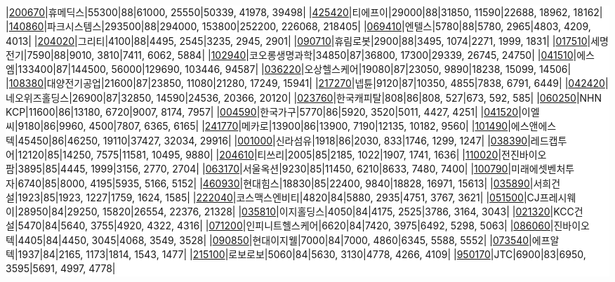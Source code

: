|[200670](https://finance.daum.net/quotes/A200670)|휴메딕스|55300|88|61000, 25550|50339, 41978, 39498|
|[425420](https://finance.daum.net/quotes/A425420)|티에프이|29000|88|31850, 11590|22688, 18962, 18162|
|[140860](https://finance.daum.net/quotes/A140860)|파크시스템스|293500|88|294000, 153800|252200, 226068, 218405|
|[069410](https://finance.daum.net/quotes/A069410)|엔텔스|5780|88|5780, 2965|4803, 4209, 4013|
|[204020](https://finance.daum.net/quotes/A204020)|그리티|4100|88|4495, 2545|3235, 2945, 2901|
|[090710](https://finance.daum.net/quotes/A090710)|휴림로봇|2900|88|3495, 1074|2271, 1999, 1831|
|[017510](https://finance.daum.net/quotes/A017510)|세명전기|7590|88|9010, 3810|7411, 6062, 5884|
|[102940](https://finance.daum.net/quotes/A102940)|코오롱생명과학|34850|87|36800, 17300|29339, 26745, 24750|
|[041510](https://finance.daum.net/quotes/A041510)|에스엠|133400|87|144500, 56000|129690, 103446, 94587|
|[036220](https://finance.daum.net/quotes/A036220)|오상헬스케어|19080|87|23050, 9890|18238, 15099, 14506|
|[108380](https://finance.daum.net/quotes/A108380)|대양전기공업|21600|87|23850, 11080|21280, 17249, 15941|
|[217270](https://finance.daum.net/quotes/A217270)|넵튠|9120|87|10350, 4855|7838, 6791, 6449|
|[042420](https://finance.daum.net/quotes/A042420)|네오위즈홀딩스|26900|87|32850, 14590|24536, 20366, 20120|
|[023760](https://finance.daum.net/quotes/A023760)|한국캐피탈|808|86|808, 527|673, 592, 585|
|[060250](https://finance.daum.net/quotes/A060250)|NHN KCP|11600|86|13180, 6720|9007, 8174, 7957|
|[004590](https://finance.daum.net/quotes/A004590)|한국가구|5770|86|5920, 3520|5011, 4427, 4251|
|[041520](https://finance.daum.net/quotes/A041520)|이엘씨|9180|86|9960, 4500|7807, 6365, 6165|
|[241770](https://finance.daum.net/quotes/A241770)|메카로|13900|86|13900, 7190|12135, 10182, 9560|
|[101490](https://finance.daum.net/quotes/A101490)|에스앤에스텍|45450|86|46250, 19110|37427, 32034, 29916|
|[001000](https://finance.daum.net/quotes/A001000)|신라섬유|1918|86|2030, 833|1746, 1299, 1247|
|[038390](https://finance.daum.net/quotes/A038390)|레드캡투어|12120|85|14250, 7575|11581, 10495, 9880|
|[204610](https://finance.daum.net/quotes/A204610)|티쓰리|2005|85|2185, 1022|1907, 1741, 1636|
|[110020](https://finance.daum.net/quotes/A110020)|전진바이오팜|3895|85|4445, 1999|3156, 2770, 2704|
|[063170](https://finance.daum.net/quotes/A063170)|서울옥션|9230|85|11450, 6210|8633, 7480, 7400|
|[100790](https://finance.daum.net/quotes/A100790)|미래에셋벤처투자|6740|85|8000, 4195|5935, 5166, 5152|
|[460930](https://finance.daum.net/quotes/A460930)|현대힘스|18830|85|22400, 9840|18828, 16971, 15613|
|[035890](https://finance.daum.net/quotes/A035890)|서희건설|1923|85|1923, 1227|1759, 1624, 1585|
|[222040](https://finance.daum.net/quotes/A222040)|코스맥스엔비티|4820|84|5880, 2935|4751, 3767, 3621|
|[051500](https://finance.daum.net/quotes/A051500)|CJ프레시웨이|28950|84|29250, 15820|26554, 22376, 21328|
|[035810](https://finance.daum.net/quotes/A035810)|이지홀딩스|4050|84|4175, 2525|3786, 3164, 3043|
|[021320](https://finance.daum.net/quotes/A021320)|KCC건설|5470|84|5640, 3755|4920, 4322, 4316|
|[071200](https://finance.daum.net/quotes/A071200)|인피니트헬스케어|6620|84|7420, 3975|6492, 5298, 5063|
|[086060](https://finance.daum.net/quotes/A086060)|진바이오텍|4405|84|4450, 3045|4068, 3549, 3528|
|[090850](https://finance.daum.net/quotes/A090850)|현대이지웰|7000|84|7000, 4860|6345, 5588, 5552|
|[073540](https://finance.daum.net/quotes/A073540)|에프알텍|1937|84|2165, 1173|1814, 1543, 1477|
|[215100](https://finance.daum.net/quotes/A215100)|로보로보|5060|84|5630, 3130|4778, 4266, 4109|
|[950170](https://finance.daum.net/quotes/A950170)|JTC|6900|83|6950, 3595|5691, 4997, 4778|